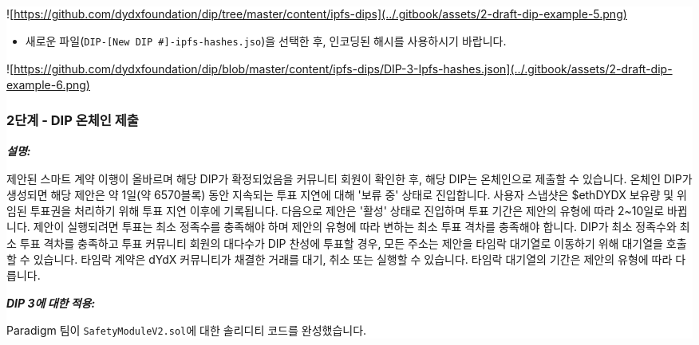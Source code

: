 ![https://github.com/dydxfoundation/dip/tree/master/content/ipfs-dips](../.gitbook/assets/2-draft-dip-example-5.png)

* 새로운 파일(`DIP-[New DIP #]-ipfs-hashes.jso`)을 선택한 후, 인코딩된 해시를 사용하시기 바랍니다.

![https://github.com/dydxfoundation/dip/blob/master/content/ipfs-dips/DIP-3-Ipfs-hashes.json](../.gitbook/assets/2-draft-dip-example-6.png)

### **2단계 - DIP 온체인 제출**

_**설명:**_

제안된 스마트 계약 이행이 올바르며 해당 DIP가 확정되었음을 커뮤니티 회원이 확인한 후, 해당 DIP는 온체인으로 제출할 수 있습니다. 온체인 DIP가 생성되면 해당 제안은 약 1일(약 6570블록) 동안 지속되는 투표 지연에 대해 '보류 중' 상태로 진입합니다. 사용자 스냅샷은 $ethDYDX 보유량 및 위임된 투표권을 처리하기 위해 투표 지연 이후에 기록됩니다. 다음으로 제안은 '활성' 상태로 진입하며 투표 기간은 제안의 유형에 따라 2~10일로 바뀝니다. 제안이 실행되려면 투표는 최소 정족수를 충족해야 하며 제안의 유형에 따라 변하는 최소 투표 격차를 충족해야 합니다. DIP가 최소 정족수와 최소 투표 격차를 충족하고 투표 커뮤니티 회원의 대다수가 DIP 찬성에 투표할 경우, 모든 주소는 제안을 타임락 대기열로 이동하기 위해 대기열을 호출할 수 있습니다. 타임락 계약은 dYdX 커뮤니티가 채결한 거래를 대기, 취소 또는 실행할 수 있습니다. 타임락 대기열의 기간은 제안의 유형에 따라 다릅니다.

_**DIP 3에 대한 적용:**_

Paradigm 팀이 `SafetyModuleV2.sol`에 대한 솔리디티 코드를 완성했습니다.
